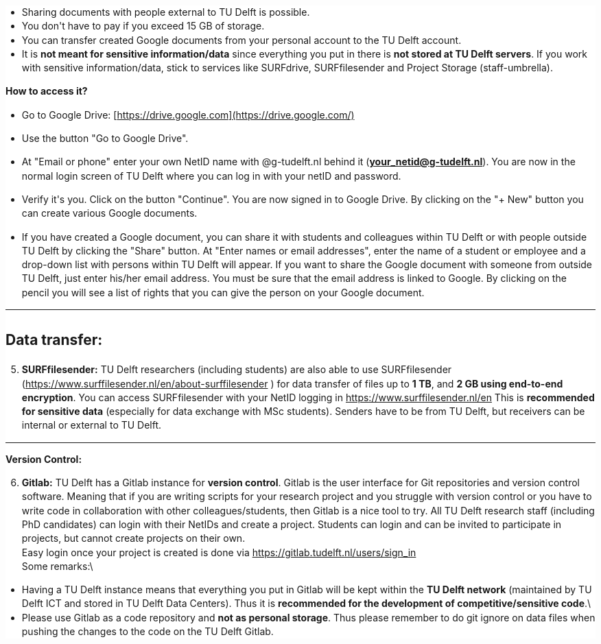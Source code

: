 -   Sharing documents with people external to TU Delft is possible.
-   You don't have to pay if you exceed 15 GB of storage.
-   You can transfer created Google documents from your personal account to the TU Delft account.
-   It is **not meant for sensitive information/data** since everything you put in there is **not stored at TU Delft servers**. If you work with sensitive information/data, stick to services like SURFdrive, SURFfilesender and Project Storage (staff-umbrella).

**How to access it?**

- Go to Google Drive: [https://drive.google.com](https://drive.google.com/)

- Use the button "Go to Google Drive".

- At "Email or phone" enter your own NetID name with @g-tudelft.nl behind it ([**your_netid@g-tudelft.nl**](mailto:your_netid@g-tudelft.nl)). You are now in the normal login screen of TU Delft where you can log in with your netID and password.

- Verify it's you. Click on the button "Continue". You are now signed in to Google Drive. By clicking on the "+ New" button you can create various Google documents.

- If you have created a Google document, you can share it with students and colleagues within TU Delft or with people outside TU Delft by clicking the "Share" button. At "Enter names or email addresses", enter the name of a student or employee and a drop-down list with persons within TU Delft will appear. If you want to share the Google document with someone from outside TU Delft, just enter his/her email address. You must be sure that the email address is linked to Google. By clicking on the pencil you will see a list of rights that you can give the person on your Google document.

 ______________________________________________________

## Data transfer:

5) **SURFfilesender:** TU Delft researchers (including students) are also able to use SURFfilesender (<https://www.surffilesender.nl/en/about-surffilesender> ) for data transfer of files up to **1 TB**, and **2 GB using end-to-end encryption**. You can access SURFfilesender with your NetID logging in <https://www.surffilesender.nl/en> This is **recommended for sensitive data** (especially for data exchange with MSc students). Senders have to be from TU Delft, but receivers can be internal or external to TU Delft.

 ______________________________________________________

**Version Control:**

6) **Gitlab:** TU Delft has a Gitlab instance for **version control**. Gitlab is the user interface for Git repositories and version control software. Meaning that if you are writing scripts for your research project and you struggle with version control or you have to write code in collaboration with other colleagues/students, then Gitlab is a nice tool to try. All TU Delft research staff (including PhD candidates) can login with their NetIDs and create a project. Students can login and can be invited to participate in projects, but cannot create projects on their own.\
Easy login once your project is created is done via <https://gitlab.tudelft.nl/users/sign_in>\
Some remarks:\
- Having a TU Delft instance means that everything you put in Gitlab will be kept within the **TU Delft network** (maintained by TU Delft ICT and stored in TU Delft Data Centers). Thus it is **recommended for the development of competitive/sensitive code**.\
- Please use Gitlab as a code repository and **not as personal storage**. Thus please remember to do git ignore on data files when pushing the changes to the code on the TU Delft Gitlab.
